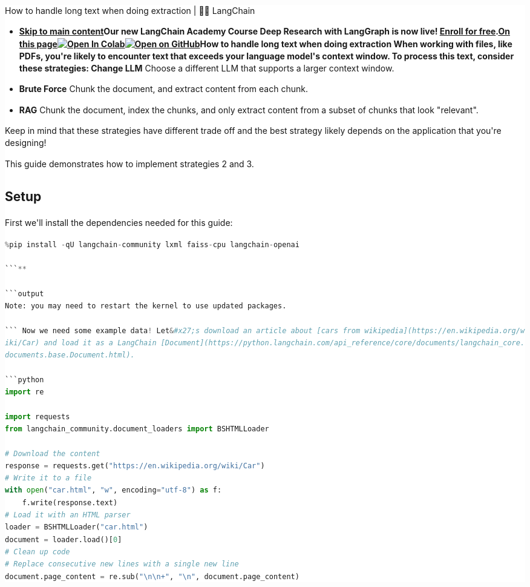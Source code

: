 How to handle long text when doing extraction | 🦜️🔗 LangChain
- **[Skip to main content](#__docusaurus_skipToContent_fallback)Our new LangChain Academy Course Deep Research with LangGraph is now live! [Enroll for free](https://academy.langchain.com/courses/deep-research-with-langgraph/?utm_medium=internal&utm_source=docs&utm_campaign=q3-2025_deep-research-course_co).[On this page![Open In Colab ](https://colab.research.google.com/assets/colab-badge.svg)](https://colab.research.google.com/github/langchain-ai/langchain/blob/master/docs/docs/how_to/extraction_long_text.ipynb)[![Open on GitHub ](https://img.shields.io/badge/Open%20on%20GitHub-grey?logo=github&logoColor=white)](https://github.com/langchain-ai/langchain/blob/master/docs/docs/how_to/extraction_long_text.ipynb)How to handle long text when doing extraction When working with files, like PDFs, you&#x27;re likely to encounter text that exceeds your language model&#x27;s context window. To process this text, consider these strategies: Change LLM** Choose a different LLM that supports a larger context window.

- **Brute Force** Chunk the document, and extract content from each chunk.

- **RAG** Chunk the document, index the chunks, and only extract content from a subset of chunks that look "relevant".

Keep in mind that these strategies have different trade off and the best strategy likely depends on the application that you&#x27;re designing!

This guide demonstrates how to implement strategies 2 and 3.

## Setup[​](#setup)

First we&#x27;ll install the dependencies needed for this guide:

```python
%pip install -qU langchain-community lxml faiss-cpu langchain-openai

```**

```output
Note: you may need to restart the kernel to use updated packages.

``` Now we need some example data! Let&#x27;s download an article about [cars from wikipedia](https://en.wikipedia.org/wiki/Car) and load it as a LangChain [Document](https://python.langchain.com/api_reference/core/documents/langchain_core.documents.base.Document.html).

```python
import re

import requests
from langchain_community.document_loaders import BSHTMLLoader

# Download the content
response = requests.get("https://en.wikipedia.org/wiki/Car")
# Write it to a file
with open("car.html", "w", encoding="utf-8") as f:
    f.write(response.text)
# Load it with an HTML parser
loader = BSHTMLLoader("car.html")
document = loader.load()[0]
# Clean up code
# Replace consecutive new lines with a single new line
document.page_content = re.sub("\n\n+", "\n", document.page_content)

```
